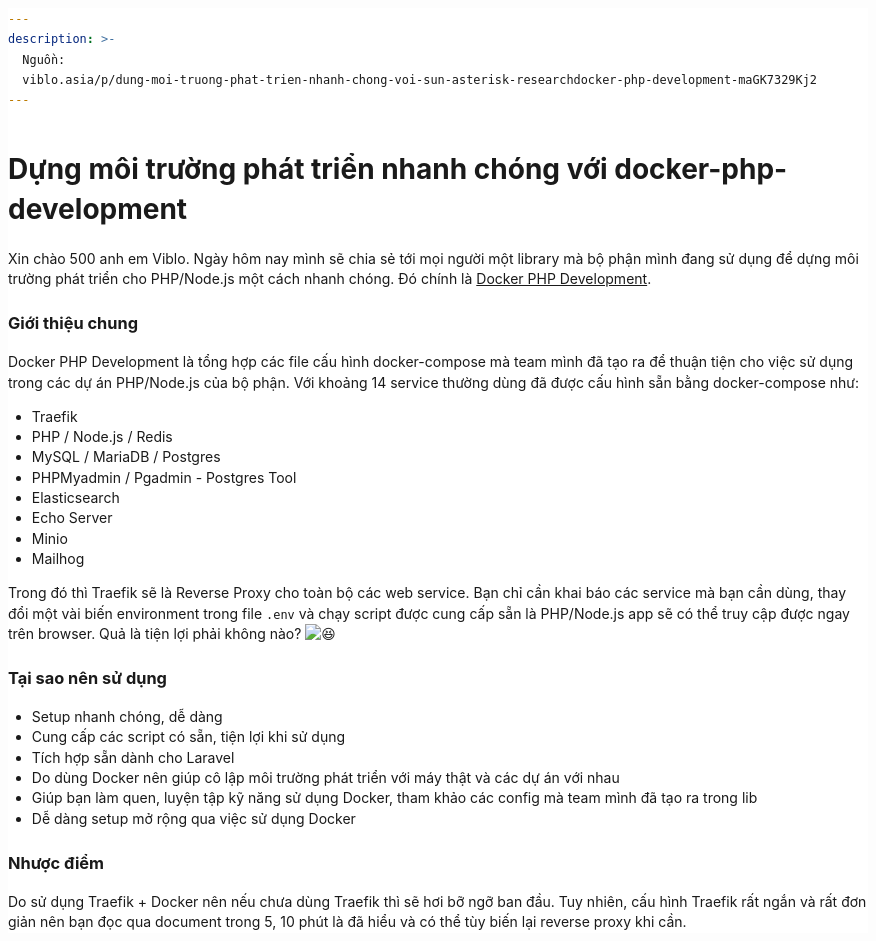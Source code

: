```yaml
---
description: >-
  Nguồn:
  viblo.asia/p/dung-moi-truong-phat-trien-nhanh-chong-voi-sun-asterisk-researchdocker-php-development-maGK7329Kj2
---
```


# Dựng môi trường phát triển nhanh chóng với docker-php-development

Xin chào 500 anh em Viblo. Ngày hôm nay mình sẽ chia sẻ tới mọi người một library mà bộ phận mình đang sử dụng để dựng môi trường phát triển cho PHP/Node.js một cách nhanh chóng. Đó chính là [Docker PHP Development](https://github.com/sun-asterisk-research/docker-php-development).

### Giới thiệu chung <a href="#_gioi-thieu-chung-0" id="_gioi-thieu-chung-0"></a>

Docker PHP Development là tổng hợp các file cấu hình docker-compose mà team mình đã tạo ra để thuận tiện cho việc sử dụng trong các dự án PHP/Node.js của bộ phận. Với khoảng 14 service thường dùng đã được cấu hình sẵn bằng docker-compose như:

* Traefik
* PHP / Node.js / Redis
* MySQL / MariaDB / Postgres
* PHPMyadmin / Pgadmin - Postgres Tool
* Elasticsearch
* Echo Server
* Minio
* Mailhog

Trong đó thì Traefik sẽ là Reverse Proxy cho toàn bộ các web service. Bạn chỉ cần khai báo các service mà bạn cần dùng, thay đổi một vài biến environment trong file `.env` và chạy script được cung cấp sẵn là PHP/Node.js app sẽ có thể truy cập được ngay trên browser. Quả là tiện lợi phải không nào? <img src="https://twemoji.maxcdn.com/v/14.0.2/72x72/1f606.png" alt="😆" data-size="line">

### Tại sao nên sử dụng <a href="#_tai-sao-nen-su-dung-1" id="_tai-sao-nen-su-dung-1"></a>

* Setup nhanh chóng, dễ dàng
* Cung cấp các script có sẵn, tiện lợi khi sử dụng
* Tích hợp sẵn dành cho Laravel
* Do dùng Docker nên giúp cô lập môi trường phát triển với máy thật và các dự án với nhau
* Giúp bạn làm quen, luyện tập kỹ năng sử dụng Docker, tham khảo các config mà team mình đã tạo ra trong lib
* Dễ dàng setup mở rộng qua việc sử dụng Docker

### Nhược điểm <a href="#_nhuoc-diem-2" id="_nhuoc-diem-2"></a>

Do sử dụng Traefik + Docker nên nếu chưa dùng Traefik thì sẽ hơi bỡ ngỡ ban đầu. Tuy nhiên, cấu hình Traefik rất ngắn và rất đơn giản nên bạn đọc qua document trong 5, 10 phút là đã hiểu và có thể tùy biến lại reverse proxy khi cần.
